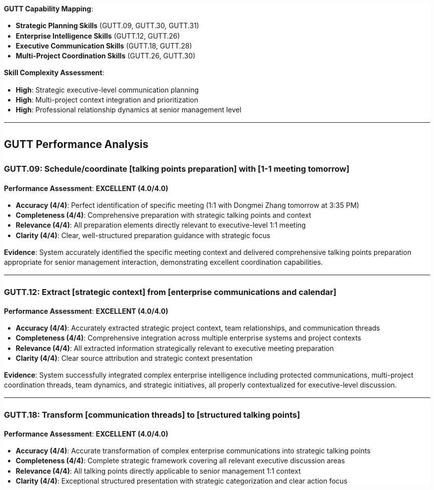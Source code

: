 **GUTT Capability Mapping**: 
- **Strategic Planning Skills** (GUTT.09, GUTT.30, GUTT.31)
- **Enterprise Intelligence Skills** (GUTT.12, GUTT.26)
- **Executive Communication Skills** (GUTT.18, GUTT.28)
- **Multi-Project Coordination Skills** (GUTT.26, GUTT.30)

**Skill Complexity Assessment**: 
- **High**: Strategic executive-level communication planning
- **High**: Multi-project context integration and prioritization
- **High**: Professional relationship dynamics at senior management level

---

## GUTT Performance Analysis

### **GUTT.09: Schedule/coordinate [talking points preparation] with [1-1 meeting tomorrow]**

**Performance Assessment**: **EXCELLENT (4.0/4.0)**
- **Accuracy (4/4)**: Perfect identification of specific meeting (1:1 with Dongmei Zhang tomorrow at 3:35 PM)
- **Completeness (4/4)**: Comprehensive preparation with strategic talking points and context
- **Relevance (4/4)**: All preparation elements directly relevant to executive-level 1:1 meeting
- **Clarity (4/4)**: Clear, well-structured preparation guidance with strategic focus

**Evidence**: System accurately identified the specific meeting context and delivered comprehensive talking points preparation appropriate for senior management interaction, demonstrating excellent coordination capabilities.

---

### **GUTT.12: Extract [strategic context] from [enterprise communications and calendar]**

**Performance Assessment**: **EXCELLENT (4.0/4.0)**
- **Accuracy (4/4)**: Accurately extracted strategic project context, team relationships, and communication threads
- **Completeness (4/4)**: Comprehensive integration across multiple enterprise systems and project contexts
- **Relevance (4/4)**: All extracted information strategically relevant to executive meeting preparation
- **Clarity (4/4)**: Clear source attribution and strategic context presentation

**Evidence**: System successfully integrated complex enterprise intelligence including protected communications, multi-project coordination threads, team dynamics, and strategic initiatives, all properly contextualized for executive-level discussion.

---

### **GUTT.18: Transform [communication threads] to [structured talking points]**

**Performance Assessment**: **EXCELLENT (4.0/4.0)**
- **Accuracy (4/4)**: Accurate transformation of complex enterprise communications into strategic talking points
- **Completeness (4/4)**: Complete strategic framework covering all relevant executive discussion areas
- **Relevance (4/4)**: All talking points directly applicable to senior management 1:1 context
- **Clarity (4/4)**: Exceptional structured presentation with strategic categorization and clear action focus

